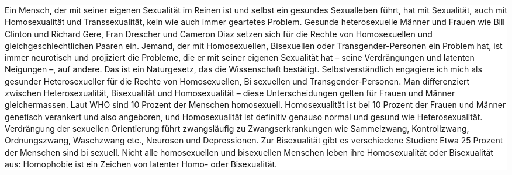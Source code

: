 Ein Mensch, der mit seiner eigenen Sexualität im Reinen ist und selbst ein gesundes Sexualleben führt, hat mit Sexualität, auch mit Homosexualität und Transsexualität, kein wie auch immer geartetes Problem. Gesunde heterosexuelle Männer und Frauen wie Bill Clinton und Richard Gere, Fran Drescher und Cameron Diaz setzen sich für die Rechte von Homosexuellen und gleichgeschlechtlichen Paaren ein. Jemand, der mit Homosexuellen, Bisexuellen oder Transgender-Personen ein Problem hat, ist immer neurotisch und projiziert die Probleme, die er mit seiner eigenen Sexualität hat – seine Verdrängungen und latenten Neigungen –, auf andere. Das ist ein Naturgesetz, das die Wissenschaft bestätigt. Selbstverständlich engagiere ich mich als gesunder Heterosexueller für die Rechte von Homosexuellen, Bi sexuellen und Transgender-Personen. Man differenziert zwischen Heterosexualität, Bisexualität und Homosexualität – diese Unterscheidungen gelten für Frauen und Männer gleichermassen.
Laut WHO sind 10 Prozent der Menschen homosexuell. Homosexualität ist bei 10 Prozent der Frauen und Männer genetisch verankert und also angeboren, und Homosexualität ist definitiv genauso normal und gesund wie Heterosexualität. Verdrängung der sexuellen Orientierung führt zwangsläufig zu Zwangserkrankungen wie Sammelzwang, Kontrollzwang, Ordnungszwang, Waschzwang etc., Neurosen und Depressionen. Zur Bisexualität gibt es verschiedene Studien: Etwa 25 Prozent der Menschen sind bi sexuell. Nicht alle homosexuellen und bisexuellen Menschen leben ihre Homosexualität oder Bisexualität aus: Homophobie ist ein Zeichen von latenter Homo- oder Bisexualität.
